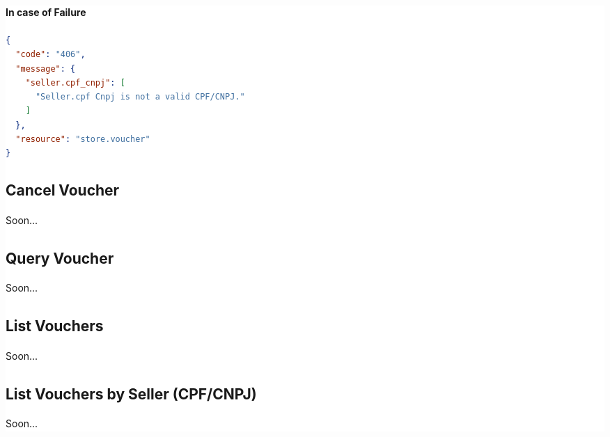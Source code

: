 #### In case of Failure

```json
{
  "code": "406",
  "message": {
    "seller.cpf_cnpj": [
      "Seller.cpf Cnpj is not a valid CPF/CNPJ."
    ]
  },
  "resource": "store.voucher"
}
```

## Cancel Voucher
Soon...

## Query Voucher
Soon...

## List Vouchers
Soon...

## List Vouchers by Seller (CPF/CNPJ)
Soon...